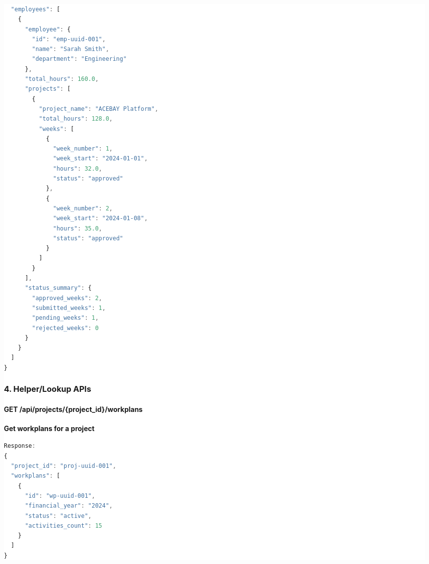 ```javascript
  "employees": [
    {
      "employee": {
        "id": "emp-uuid-001",
        "name": "Sarah Smith",
        "department": "Engineering"
      },
      "total_hours": 160.0,
      "projects": [
        {
          "project_name": "ACEBAY Platform",
          "total_hours": 128.0,
          "weeks": [
            {
              "week_number": 1,
              "week_start": "2024-01-01",
              "hours": 32.0,
              "status": "approved"
            },
            {
              "week_number": 2, 
              "week_start": "2024-01-08",
              "hours": 35.0,
              "status": "approved"
            }
          ]
        }
      ],
      "status_summary": {
        "approved_weeks": 2,
        "submitted_weeks": 1,
        "pending_weeks": 1,
        "rejected_weeks": 0
      }
    }
  ]
}
```

### 4. Helper/Lookup APIs

#### GET /api/projects/{project_id}/workplans
**Get workplans for a project**
```javascript
Response:
{
  "project_id": "proj-uuid-001",
  "workplans": [
    {
      "id": "wp-uuid-001",
      "financial_year": "2024",
      "status": "active",
      "activities_count": 15
    }
  ]
}
```
